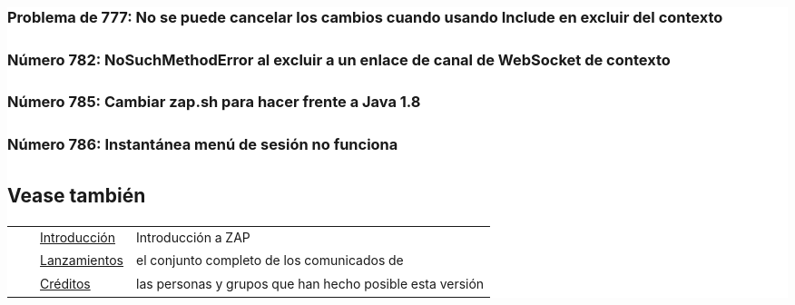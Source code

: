 ### Problema de 777: No se puede cancelar los cambios cuando usando Include en excluir del contexto ###

### Número 782: NoSuchMethodError al excluir a un enlace de canal de WebSocket de contexto ###

### Número 785: Cambiar zap.sh para hacer frente a Java 1.8 ###

### Número 786: Instantánea menú de sesión no funciona ###

## Vease también ##

<table> 
 <tbody>
  <tr>
   <td>&nbsp;&nbsp;&nbsp;&nbsp;</td>
   <td> <a href="HelpIntro" rel="nofollow">Introducci&oacute;n</a></td>
   <td>Introducci&oacute;n a ZAP</td>
  </tr> 
  <tr>
   <td>&nbsp;&nbsp;&nbsp;&nbsp;</td>
   <td> <a href="HelpReleasesReleases" rel="nofollow">Lanzamientos</a></td>
   <td>el conjunto completo de los comunicados de</td>
  </tr> 
  <tr>
   <td>&nbsp;&nbsp;&nbsp;&nbsp;</td>
   <td> <a href="HelpCredits" rel="nofollow">Cr&eacute;ditos</a></td>
   <td>las personas y grupos que han hecho posible esta versi&oacute;n</td>
  </tr> 
 </tbody>
</table>